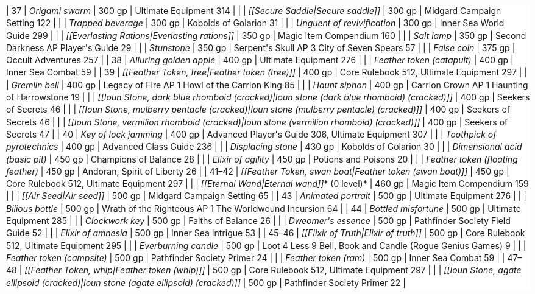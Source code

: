 | 37 | *Origami swarm* | 300 gp | Ultimate Equipment 314 |
| | *[[Secure Saddle\|Secure saddle]]* | 300 gp | Midgard Campaign Setting 122 |
| | *Trapped beverage* | 300 gp | Kobolds of Golarion 31 |
| | *Unguent of revivification* | 300 gp | Inner Sea World Guide 299 |
| | *[[Everlasting Rations\|Everlasting rations]]* | 350 gp | Magic Item Compendium 160 |
| | *Salt lamp* | 350 gp | Second Darkness AP Player's Guide 29 |
| | *Stunstone* | 350 gp | Serpent's Skull AP 3 City of Seven Spears 57 |
| | *False coin* | 375 gp | Occult Adventures 257 |
| 38 | *Alluring golden apple* | 400 gp | Ultimate Equipment 276 |
| | *Feather token (catapult)* | 400 gp | Inner Sea Combat 59 |
| 39 | *[[Feather Token, tree\|Feather token (tree)]]* | 400 gp | Core Rulebook 512, Ultimate Equipment 297 |
| | *Gremlin bell* | 400 gp | Legacy of Fire AP 1 Howl of the Carrion King 85 |
| | *Haunt siphon* | 400 gp | Carrion Crown AP 1 Haunting of Harrowstone 19 |
| | *[[Ioun Stone, dark blue rhomboid (cracked)\|Ioun stone (dark blue rhomboid) (cracked)]]* | 400 gp | Seekers of Secrets 46 |
| | *[[Ioun Stone, mulberry pentacle (cracked)\|Ioun stone (mulberry pentacle) (cracked)]]* | 400 gp | Seekers of Secrets 46 |
| | *[[Ioun Stone, vermilion rhomboid (cracked)\|Ioun stone (vermilion rhomboid) (cracked)]]* | 400 gp | Seekers of Secrets 47 |
| 40 | *Key of lock jamming* | 400 gp | Advanced Player's Guide 306, Ultimate Equipment 307 |
| | *Toothpick of pyrotechnics* | 400 gp | Advanced Class Guide 236 |
| | *Displacing stone* | 430 gp | Kobolds of Golarion 30 |
| | *Dimensional acid (basic pit)* | 450 gp | Champions of Balance 28 |
| | *Elixir of agility* | 450 gp | Potions and Poisons 20 |
| | *Feather token (floating feather)* | 450 gp | Andoran, Spirit of Liberty 26 |
| 41–42 | *[[Feather Token, swan boat\|Feather token (swan boat)]]* | 450 gp | Core Rulebook 512, Ultimate Equipment 297 |
| | *[[Eternal Wand\|Eternal wand]]** (0 level)* | 460 gp | Magic Item Compendium 159 |
| | *[[Air Seed\|Air seed]]* | 500 gp | Midgard Campaign Setting 65 |
| 43 | *Animated portrait* | 500 gp | Ultimate Equipment 276 |
| | *Bilious bottle* | 500 gp | Wrath of the Righteous AP 1 The Worldwound Incursion 64 |
| 44 | *Bottled misfortune* | 500 gp | Ultimate Equipment 285 |
| | *Clockwork key* | 500 gp | Faiths of Balance 26 |
| | *Dweomer's essence* | 500 gp | Pathfinder Society Field Guide 52 |
| | *Elixir of amnesia* | 500 gp | Inner Sea Intrigue 53 |
| 45–46 | *[[Elixir of Truth\|Elixir of truth]]* | 500 gp | Core Rulebook 512, Ultimate Equipment 295 |
| | *Everburning candle* | 500 gp | Loot 4 Less 9 Bell, Book and Candle (Rogue Genius Games) 9 |
| | *Feather token (campsite)* | 500 gp | Pathfinder Society Primer 24 |
| | *Feather token (ram)* | 500 gp | Inner Sea Combat 59 |
| 47–48 | *[[Feather Token, whip\|Feather token (whip)]]* | 500 gp | Core Rulebook 512, Ultimate Equipment 297 |
| | *[[Ioun Stone, agate ellipsoid (cracked)\|Ioun stone (agate ellipsoid) (cracked)]]* | 500 gp | Pathfinder Society Primer 22 |